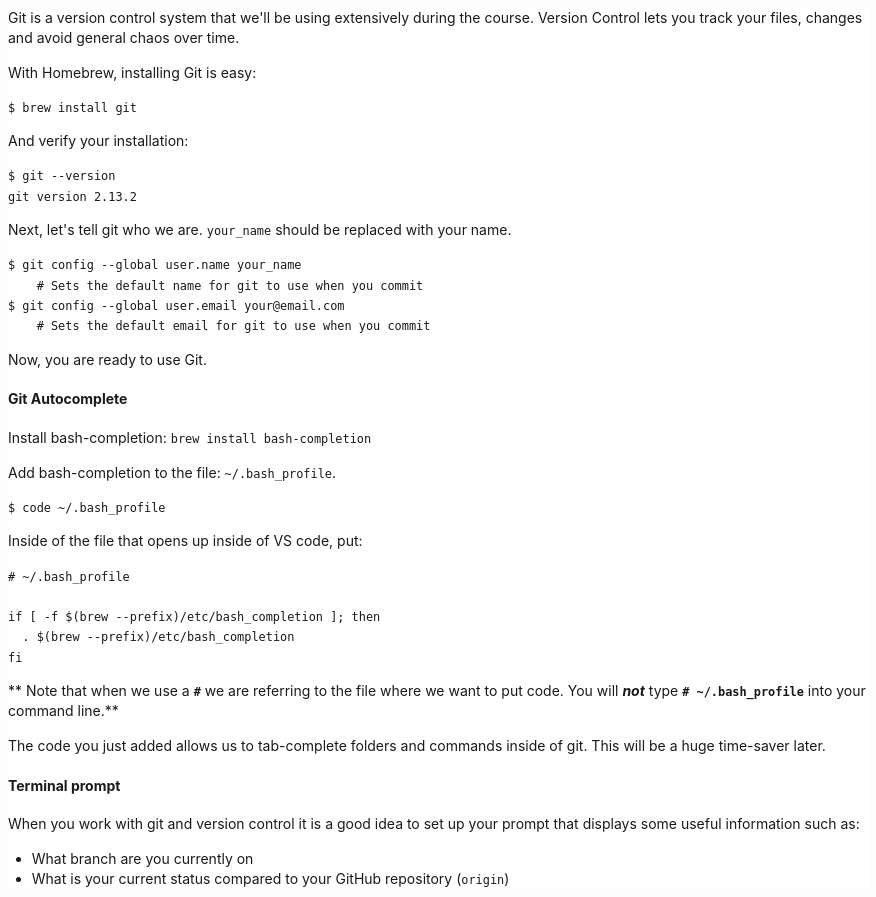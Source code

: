 Git is a version control system that we'll be using extensively during the course. Version Control lets you track your files, changes and avoid general chaos over time.

With Homebrew, installing Git is easy:

```shell
$ brew install git
```

And verify your installation:

```shell
$ git --version
git version 2.13.2
```

Next, let's tell git who we are. `your_name` should be replaced with your name.

```shell
$ git config --global user.name your_name
    # Sets the default name for git to use when you commit
$ git config --global user.email your@email.com
    # Sets the default email for git to use when you commit
```

Now, you are ready to use Git.

#### Git Autocomplete

Install bash-completion: `brew install bash-completion`

Add bash-completion to the file: `~/.bash_profile`.

```
$ code ~/.bash_profile
```

Inside of the file that opens up inside of VS code, put:

```
# ~/.bash_profile

if [ -f $(brew --prefix)/etc/bash_completion ]; then
  . $(brew --prefix)/etc/bash_completion
fi
```

** Note that when we use a **`#`** we are referring to the file where we want to put code. You will **_**not**_** type **`# ~/.bash_profile`** into your command line.**

The code you just added allows us to tab-complete folders and commands inside of git. This will be a huge time-saver later.

#### Terminal prompt

When you work with git and version control it is a good idea to set up your prompt that displays some useful information such as:

* What branch are you currently on
* What is your current status compared to your GitHub repository \(`origin`\)
